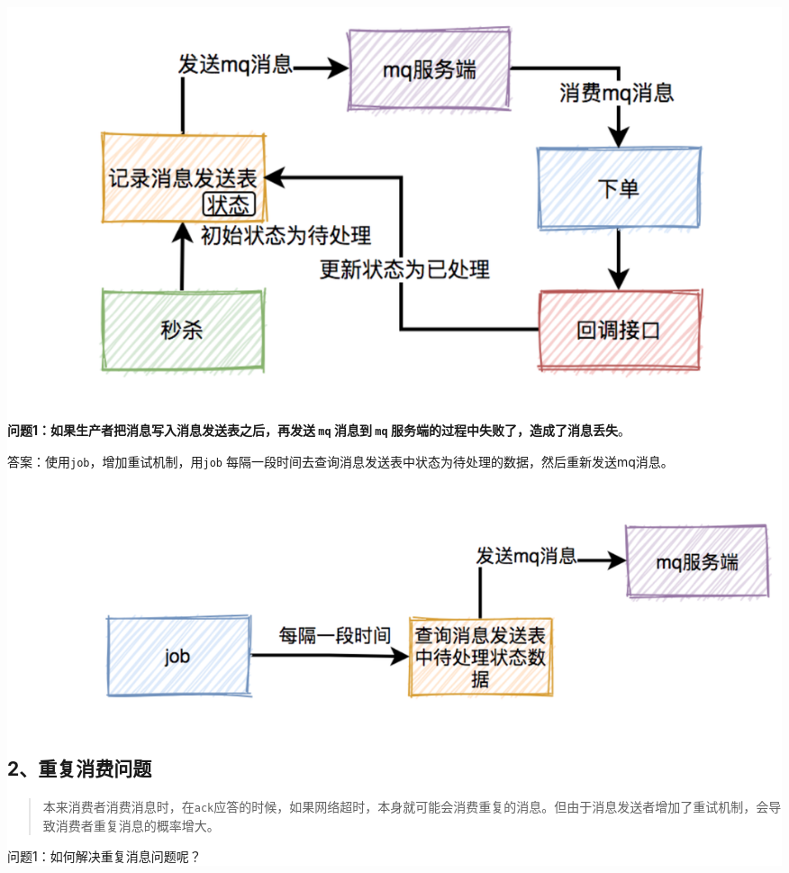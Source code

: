 ![image-20210820200709741](https://raw.githubusercontent.com/HealerJean/HealerJean.github.io/master/blogImages/image-20210820200709741.png)

**问题1：如果生产者把消息写入消息发送表之后，再发送 `mq` 消息到 `mq` 服务端的过程中失败了，造成了消息丢失**。            

答案：使用`job`，增加重试机制，用`job` 每隔一段时间去查询消息发送表中状态为待处理的数据，然后重新发送mq消息。





![image-20210824115408959](https://raw.githubusercontent.com/HealerJean/HealerJean.github.io/master/blogImages/image-20210824115408959.png)



## 2、重复消费问题

> 本来消费者消费消息时，在`ack`应答的时候，如果网络超时，本身就可能会消费重复的消息。但由于消息发送者增加了重试机制，会导致消费者重复消息的概率增大。

问题1：如何解决重复消息问题呢？          
